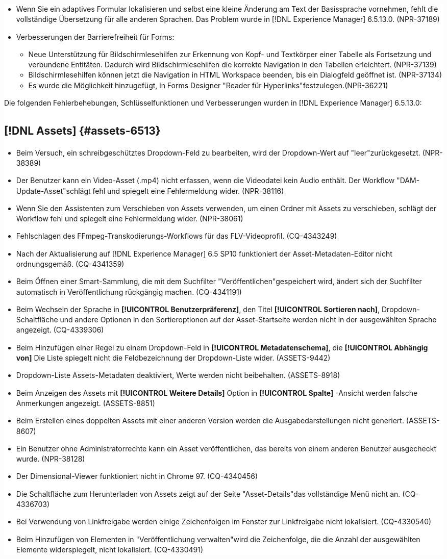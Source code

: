 * Wenn Sie ein adaptives Formular lokalisieren und selbst eine kleine Änderung am Text der Basissprache vornehmen, fehlt die vollständige Übersetzung für alle anderen Sprachen. Das Problem wurde in [!DNL Experience Manager] 6.5.13.0. (NPR-37189)

* Verbesserungen der Barrierefreiheit für Forms:

   * Neue Unterstützung für Bildschirmlesehilfen zur Erkennung von Kopf- und Textkörper einer Tabelle als Fortsetzung und verbundene Entitäten. Dadurch wird Bildschirmlesehilfen die korrekte Navigation in den Tabellen erleichtert. (NPR-37139)
   * Bildschirmlesehilfen können jetzt die Navigation in HTML Workspace beenden, bis ein Dialogfeld geöffnet ist. (NPR-37134)
   * Es wurde die Möglichkeit hinzugefügt, in Forms Designer &quot;Reader für Hyperlinks&quot;festzulegen.(NPR-36221)

Die folgenden Fehlerbehebungen, Schlüsselfunktionen und Verbesserungen wurden in [!DNL Experience Manager] 6.5.13.0:



## [!DNL Assets] {#assets-6513}

* Beim Versuch, ein schreibgeschütztes Dropdown-Feld zu bearbeiten, wird der Dropdown-Wert auf &quot;leer&quot;zurückgesetzt. (NPR-38389)
* Der Benutzer kann ein Video-Asset (.mp4) nicht erfassen, wenn die Videodatei kein Audio enthält. Der Workflow &quot;DAM-Update-Asset&quot;schlägt fehl und spiegelt eine Fehlermeldung wider. (NPR-38116)
* Wenn Sie den Assistenten zum Verschieben von Assets verwenden, um einen Ordner mit Assets zu verschieben, schlägt der Workflow fehl und spiegelt eine Fehlermeldung wider. (NPR-38061)
* Fehlschlagen des FFmpeg-Transkodierungs-Workflows für das FLV-Videoprofil. (CQ-4343249)
* Nach der Aktualisierung auf [!DNL Experience Manager] 6.5 SP10 funktioniert der Asset-Metadaten-Editor nicht ordnungsgemäß. (CQ-4341359)
* Beim Öffnen einer Smart-Sammlung, die mit dem Suchfilter &quot;Veröffentlichen&quot;gespeichert wird, ändert sich der Suchfilter automatisch in Veröffentlichung rückgängig machen. (CQ-4341191)
* Beim Wechseln der Sprache in **[!UICONTROL Benutzerpräferenz]**, den Titel **[!UICONTROL Sortieren nach]**, Dropdown-Schaltfläche und andere Optionen in den Sortieroptionen auf der Asset-Startseite werden nicht in der ausgewählten Sprache angezeigt. (CQ-4339306)
* Beim Hinzufügen einer Regel zu einem Dropdown-Feld in **[!UICONTROL Metadatenschema]**, die **[!UICONTROL Abhängig von]** Die Liste spiegelt nicht die Feldbezeichnung der Dropdown-Liste wider. (ASSETS-9442)
* Dropdown-Liste Assets-Metadaten deaktiviert, Werte werden nicht beibehalten. (ASSETS-8918)
* Beim Anzeigen des Assets mit **[!UICONTROL Weitere Details]** Option in **[!UICONTROL Spalte]** -Ansicht werden falsche Anmerkungen angezeigt. (ASSETS-8851)
* Beim Erstellen eines doppelten Assets mit einer anderen Version werden die Ausgabedarstellungen nicht generiert. (ASSETS-8607)

* Ein Benutzer ohne Administratorrechte kann ein Asset veröffentlichen, das bereits von einem anderen Benutzer ausgecheckt wurde. (NPR-38128)
* Der Dimensional-Viewer funktioniert nicht in Chrome 97. (CQ-4340456)
* Die Schaltfläche zum Herunterladen von Assets zeigt auf der Seite &quot;Asset-Details&quot;das vollständige Menü nicht an. (CQ-4336703)
* Bei Verwendung von Linkfreigabe werden einige Zeichenfolgen im Fenster zur Linkfreigabe nicht lokalisiert. (CQ-4330540)
* Beim Hinzufügen von Elementen in &quot;Veröffentlichung verwalten&quot;wird die Zeichenfolge, die die Anzahl der ausgewählten Elemente widerspiegelt, nicht lokalisiert. (CQ-4330491)
